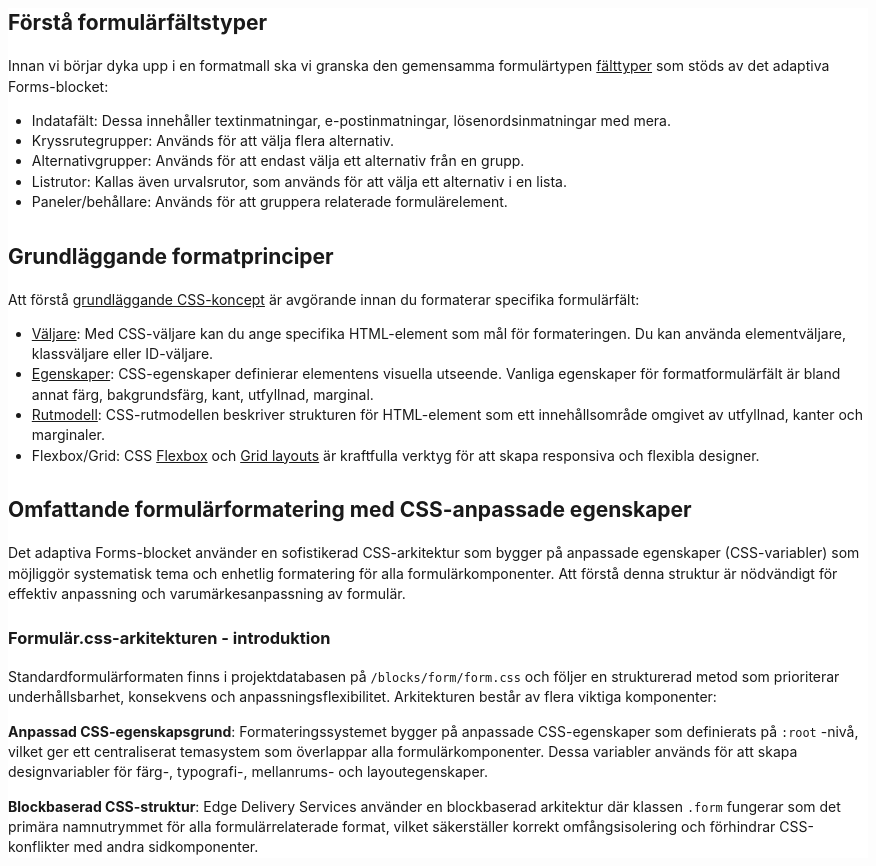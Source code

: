 ## Förstå formulärfältstyper

Innan vi börjar dyka upp i en formatmall ska vi granska den gemensamma formulärtypen [fälttyper](/help/edge/docs/forms/universal-editor/create-custom-component.md#supported-fieldtypes) som stöds av det adaptiva Forms-blocket:

- Indatafält: Dessa innehåller textinmatningar, e-postinmatningar, lösenordsinmatningar med mera.
- Kryssrutegrupper: Används för att välja flera alternativ.
- Alternativgrupper: Används för att endast välja ett alternativ från en grupp.
- Listrutor: Kallas även urvalsrutor, som används för att välja ett alternativ i en lista.
- Paneler/behållare: Används för att gruppera relaterade formulärelement.

## Grundläggande formatprinciper

Att förstå [grundläggande CSS-koncept](https://www.w3schools.com/css/css_intro.asp) är avgörande innan du formaterar specifika formulärfält:

- [Väljare](https://www.w3schools.com/css/css_selectors.asp): Med CSS-väljare kan du ange specifika HTML-element som mål för formateringen. Du kan använda elementväljare, klassväljare eller ID-väljare.
- [Egenskaper](https://www.w3schools.com/css/css_syntax.asp): CSS-egenskaper definierar elementens visuella utseende. Vanliga egenskaper för formatformulärfält är bland annat färg, bakgrundsfärg, kant, utfyllnad, marginal.
- [Rutmodell](https://www.w3schools.com/css/css_boxmodel.asp): CSS-rutmodellen beskriver strukturen för HTML-element som ett innehållsområde omgivet av utfyllnad, kanter och marginaler.
- Flexbox/Grid: CSS [Flexbox](https://www.w3schools.com/css/css3_flexbox.asp) och [Grid layouts](https://www.w3schools.com/css/css_grid.asp) är kraftfulla verktyg för att skapa responsiva och flexibla designer.




## Omfattande formulärformatering med CSS-anpassade egenskaper

Det adaptiva Forms-blocket använder en sofistikerad CSS-arkitektur som bygger på anpassade egenskaper (CSS-variabler) som möjliggör systematisk tema och enhetlig formatering för alla formulärkomponenter. Att förstå denna struktur är nödvändigt för effektiv anpassning och varumärkesanpassning av formulär.

### Formulär.css-arkitekturen - introduktion

Standardformulärformaten finns i projektdatabasen på `/blocks/form/form.css` och följer en strukturerad metod som prioriterar underhållsbarhet, konsekvens och anpassningsflexibilitet. Arkitekturen består av flera viktiga komponenter:

**Anpassad CSS-egenskapsgrund**: Formateringssystemet bygger på anpassade CSS-egenskaper som definierats på `:root` -nivå, vilket ger ett centraliserat temasystem som överlappar alla formulärkomponenter. Dessa variabler används för att skapa designvariabler för färg-, typografi-, mellanrums- och layoutegenskaper.

**Blockbaserad CSS-struktur**: Edge Delivery Services använder en blockbaserad arkitektur där klassen `.form` fungerar som det primära namnutrymmet för alla formulärrelaterade format, vilket säkerställer korrekt omfångsisolering och förhindrar CSS-konflikter med andra sidkomponenter.
